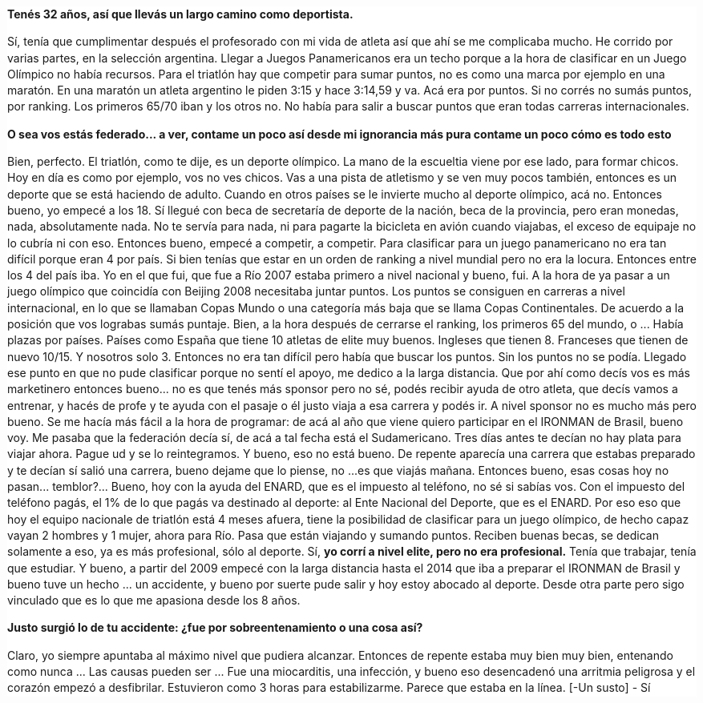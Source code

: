 **Tenés 32 años, así que llevás un largo camino como deportista.**

Sí, tenía que cumplimentar después el profesorado con mi vida de atleta así que ahí se me complicaba mucho. He corrido por varias partes, en la selección argentina. Llegar a Juegos Panamericanos era un techo porque a la hora de clasificar en un Juego Olímpico no había recursos. Para el triatlón hay que competir para sumar puntos, no es como una marca por ejemplo en una maratón. En una maratón un atleta argentino le piden 3:15 y hace 3:14,59 y va. Acá era por puntos. Si no corrés no sumás puntos, por ranking. Los primeros 65/70 iban y los otros no. No había para salir a buscar puntos que eran todas carreras internacionales. 

**O sea vos estás federado... a ver, contame un poco así desde mi ignorancia más pura contame un poco cómo es todo esto**

Bien, perfecto. El triatlón, como te dije, es un deporte olímpico. La mano de la escueltia viene por ese lado, para formar chicos. Hoy en día es como por ejemplo, vos no ves chicos. Vas a una pista de atletismo y se ven muy pocos también, entonces es un deporte que se está haciendo de adulto. Cuando en otros países se le invierte mucho al deporte olímpico, acá no. Entonces bueno, yo empecé a los 18. Sí llegué con beca de secretaría de deporte de la nación, beca de la provincia, pero eran monedas, nada, absolutamente nada. No te servía para nada, ni para pagarte la bicicleta en avión cuando viajabas, el exceso de equipaje no lo cubría ni con eso. Entonces bueno, empecé a competir, a competir. Para clasificar para un juego panamericano no era tan difícil porque eran 4 por país. Si bien tenías que estar en un orden de ranking a nivel mundial pero no era la locura. Entonces entre los 4 del país iba. Yo en el que fui, que fue a Río 2007 estaba primero a nivel nacional y bueno, fui. A la hora de ya pasar a un juego olímpico que coincidía con Beijing 2008 necesitaba juntar puntos. Los puntos se consiguen en carreras a nivel internacional, en lo que se llamaban Copas Mundo o una categoría más baja que se llama Copas Continentales. De acuerdo a la posición que vos lograbas sumás puntaje. Bien, a la hora después de cerrarse el ranking, los primeros 65 del mundo, o ... Había plazas por países. Países como España que tiene 10 atletas de elite muy buenos. Ingleses que tienen 8. Franceses que tienen de nuevo 10/15. Y nosotros solo 3. Entonces no era tan difícil pero había que buscar los puntos. Sin los puntos no se podía. Llegado ese punto en que no pude clasificar porque no sentí el apoyo, me dedico a la larga distancia. Que por ahí como decís vos es más marketinero entonces bueno... no es que tenés más sponsor pero no sé, podés recibir ayuda de otro atleta, que decís vamos a entrenar, y hacés de profe y te ayuda con el pasaje o él justo viaja a esa carrera y podés ir. A nivel sponsor no es mucho más pero bueno. Se me hacía más fácil a la hora de programar: de acá al año que viene quiero participar en el IRONMAN de Brasil, bueno voy. Me pasaba que la federación decía sí, de acá a tal fecha está el Sudamericano. Tres días antes te decían no hay plata para viajar ahora. Pague ud y se lo reintegramos. Y bueno, eso no está bueno. De repente aparecía una carrera que estabas preparado y te decían sí salió una carrera, bueno dejame que lo piense, no ...es que viajás mañana. Entonces bueno, esas cosas hoy no pasan... temblor?... Bueno, hoy con la ayuda del ENARD, que es el impuesto al teléfono, no sé si sabías vos. Con el impuesto del teléfono pagás, el 1% de lo que pagás va destinado al deporte: al Ente Nacional del Deporte, que es el ENARD. Por eso eso que hoy el equipo nacionale de triatlón está 4 meses afuera, tiene la posibilidad de clasificar para un juego olímpico, de hecho capaz vayan 2 hombres y 1 mujer, ahora para Río. Pasa que están viajando y sumando puntos. Reciben buenas becas, se dedican solamente a eso, ya es más profesional, sólo al deporte. Sí, **yo corrí a nivel elite, pero no era profesional.** Tenía que trabajar, tenía que estudiar. Y bueno, a partir del 2009 empecé con la larga distancia hasta el 2014 que iba a preparar el IRONMAN de Brasil y bueno tuve un hecho ... un accidente, y bueno por suerte pude salir y hoy estoy abocado al deporte. Desde otra parte pero sigo vinculado que es lo que me apasiona desde los 8 años. 

**Justo surgió lo de tu accidente: ¿fue por sobreentenamiento o una cosa así?** 

Claro, yo siempre apuntaba al máximo nivel que pudiera alcanzar. Entonces de repente estaba muy bien muy bien, entenando como nunca ... Las causas pueden ser ... Fue una miocarditis, una infección, y bueno eso desencadenó una arritmia peligrosa y el corazón empezó a desfibrilar. Estuvieron como 3 horas para estabilizarme. Parece que estaba en la línea. [-Un susto] - Sí
 